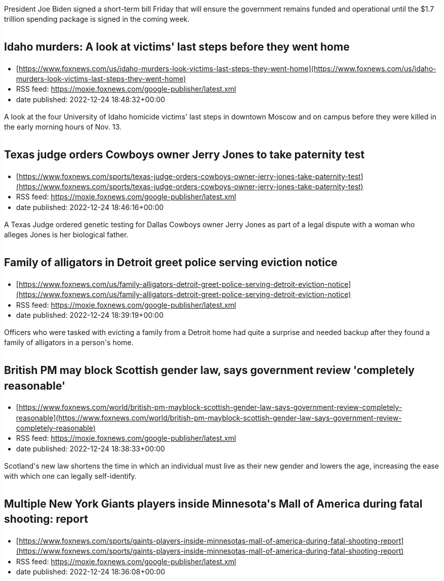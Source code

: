 President Joe Biden signed a short-term bill Friday that will ensure the government remains funded and operational until the $1.7 trillion spending package is signed in the coming week.

## Idaho murders: A look at victims' last steps before they went home
 - [https://www.foxnews.com/us/idaho-murders-look-victims-last-steps-they-went-home](https://www.foxnews.com/us/idaho-murders-look-victims-last-steps-they-went-home)
 - RSS feed: https://moxie.foxnews.com/google-publisher/latest.xml
 - date published: 2022-12-24 18:48:32+00:00

A look at the four University of Idaho homicide victims' last steps in downtown Moscow and on campus before they were killed in the early morning hours of Nov. 13.

## Texas judge orders Cowboys owner Jerry Jones to take paternity test
 - [https://www.foxnews.com/sports/texas-judge-orders-cowboys-owner-jerry-jones-take-paternity-test](https://www.foxnews.com/sports/texas-judge-orders-cowboys-owner-jerry-jones-take-paternity-test)
 - RSS feed: https://moxie.foxnews.com/google-publisher/latest.xml
 - date published: 2022-12-24 18:46:16+00:00

A Texas Judge ordered genetic testing for Dallas Cowboys owner Jerry Jones as part of a legal dispute with a woman who alleges Jones is her biological father.

## Family of alligators in Detroit greet police serving eviction notice
 - [https://www.foxnews.com/us/family-alligators-detroit-greet-police-serving-detroit-eviction-notice](https://www.foxnews.com/us/family-alligators-detroit-greet-police-serving-detroit-eviction-notice)
 - RSS feed: https://moxie.foxnews.com/google-publisher/latest.xml
 - date published: 2022-12-24 18:39:19+00:00

Officers who were tasked with evicting a family from a Detroit home had quite a surprise and needed backup after they found a family of alligators in a person's home.

## British PM may block Scottish gender law, says government review 'completely reasonable'
 - [https://www.foxnews.com/world/british-pm-mayblock-scottish-gender-law-says-government-review-completely-reasonable](https://www.foxnews.com/world/british-pm-mayblock-scottish-gender-law-says-government-review-completely-reasonable)
 - RSS feed: https://moxie.foxnews.com/google-publisher/latest.xml
 - date published: 2022-12-24 18:38:33+00:00

Scotland's new law shortens the time in which an individual must live as their new gender and lowers the age, increasing the ease with which one can legally self-identify.

## Multiple New York Giants players inside Minnesota's Mall of America during fatal shooting: report
 - [https://www.foxnews.com/sports/gaints-players-inside-minnesotas-mall-of-america-during-fatal-shooting-report](https://www.foxnews.com/sports/gaints-players-inside-minnesotas-mall-of-america-during-fatal-shooting-report)
 - RSS feed: https://moxie.foxnews.com/google-publisher/latest.xml
 - date published: 2022-12-24 18:36:08+00:00
